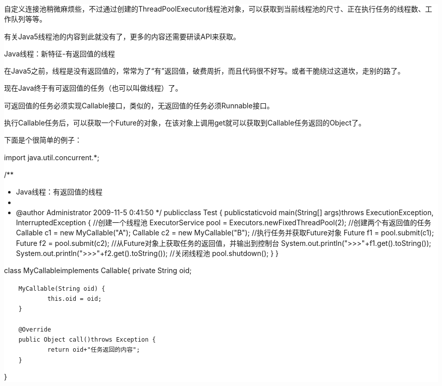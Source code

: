 
自定义连接池稍微麻烦些，不过通过创建的ThreadPoolExecutor线程池对象，可以获取到当前线程池的尺寸、正在执行任务的线程数、工作队列等等。

 

有关Java5线程池的内容到此就没有了，更多的内容还需要研读API来获取。

Java线程：新特征-有返回值的线程

在Java5之前，线程是没有返回值的，常常为了“有”返回值，破费周折，而且代码很不好写。或者干脆绕过这道坎，走别的路了。

 

现在Java终于有可返回值的任务（也可以叫做线程）了。

 

可返回值的任务必须实现Callable接口，类似的，无返回值的任务必须Runnable接口。

 

执行Callable任务后，可以获取一个Future的对象，在该对象上调用get就可以获取到Callable任务返回的Object了。

 

下面是个很简单的例子：

 

import java.util.concurrent.*;

/** 
* Java线程：有返回值的线程
* 
* @author Administrator 2009-11-5 0:41:50 
*/ 
publicclass Test {
        publicstaticvoid main(String[] args)throws ExecutionException, InterruptedException {
                //创建一个线程池
                ExecutorService pool = Executors.newFixedThreadPool(2); 
                //创建两个有返回值的任务
                Callable c1 = new MyCallable("A");
                Callable c2 = new MyCallable("B");
                //执行任务并获取Future对象
                Future f1 = pool.submit(c1); 
                Future f2 = pool.submit(c2); 
                //从Future对象上获取任务的返回值，并输出到控制台
                System.out.println(">>>"+f1.get().toString());
                System.out.println(">>>"+f2.get().toString());
                //关闭线程池
                pool.shutdown(); 
        } 
} 

class MyCallableimplements Callable{
        private String oid;

        MyCallable(String oid) { 
                this.oid = oid;
        } 

        @Override 
        public Object call()throws Exception {
                return oid+"任务返回的内容";
        } 
}
